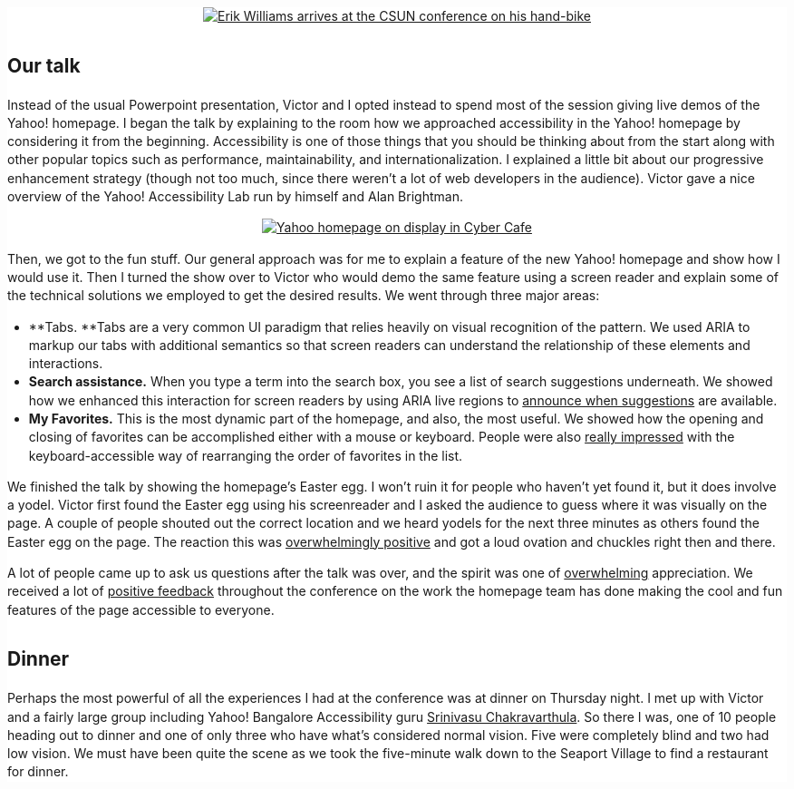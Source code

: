 <p style="text-align: center;">
  <a title="Erik arrives by Nicholas C. Zakas, on Flickr" href="http://www.flickr.com/photos/nzakas/4469997291/"><img src="http://farm5.static.flickr.com/4021/4469997291_a32c5035af.jpg" alt="Erik Williams arrives at the CSUN conference on his hand-bike" width="500" height="375" /></a>
</p>

## Our talk

Instead of the usual Powerpoint presentation, Victor and I opted instead to spend most of the session giving live demos of the Yahoo! homepage. I began the talk by explaining to the room how we approached accessibility in the Yahoo! homepage by considering it from the beginning. Accessibility is one of those things that you should be thinking about from the start along with other popular topics such as performance, maintainability, and internationalization. I explained a little bit about our progressive enhancement strategy (though not too much, since there weren&#8217;t a lot of web developers in the audience). Victor gave a nice overview of the Yahoo! Accessibility Lab run by himself and Alan Brightman.

<p style="text-align: center;">
  <a title="Yahoo in Cyber Cafe by Nicholas C. Zakas, on Flickr" href="http://www.flickr.com/photos/nzakas/4469999867/"><img class="aligncenter" src="http://farm3.static.flickr.com/2783/4469999867_a11f4bc2eb.jpg" alt="Yahoo homepage on display in Cyber Cafe" width="500" height="375" /></a>
</p>

Then, we got to the fun stuff. Our general approach was for me to explain a feature of the new Yahoo! homepage and show how I would use it. Then I turned the show over to Victor who would demo the same feature using a screen reader and explain some of the technical solutions we employed to get the desired results. We went through three major areas:

  * **Tabs. **Tabs are a very common UI paradigm that relies heavily on visual recognition of the pattern. We used ARIA to markup our tabs with additional semantics so that screen readers can understand the relationship of these elements and interactions.
  * **Search assistance.** When you type a term into the search box, you see a list of search suggestions underneath. We showed how we enhanced this interaction for screen readers by using ARIA live regions to [announce when suggestions][12] are available.
  * **My Favorites.** This is the most dynamic part of the homepage, and also, the most useful. We showed how the opening and closing of favorites can be accomplished either with a mouse or keyboard. People were also [really impressed][13] with the keyboard-accessible way of rearranging the order of favorites in the list.

We finished the talk by showing the homepage&#8217;s Easter egg. I won&#8217;t ruin it for people who haven&#8217;t yet found it, but it does involve a yodel. Victor first found the Easter egg using his screenreader and I asked the audience to guess where it was visually on the page. A couple of people shouted out the correct location and we heard yodels for the next three minutes as others found the Easter egg on the page. The reaction this was [overwhelmingly positive][14] and got a loud ovation and chuckles right then and there.

A lot of people came up to ask us questions after the talk was over, and the spirit was one of [overwhelming][15] appreciation. We received a lot of [positive feedback][16] throughout the conference on the work the homepage team has done making the cool and fun features of the page accessible to everyone.

## Dinner

Perhaps the most powerful of all the experiences I had at the conference was at dinner on Thursday night. I met up with Victor and a fairly large group including Yahoo! Bangalore Accessibility guru [Srinivasu Chakravarthula][17]. So there I was, one of 10 people heading out to dinner and one of only three who have what&#8217;s considered normal vision. Five were completely blind and two had low vision. We must have been quite the scene as we took the five-minute walk down to the Seaport Village to find a restaurant for dinner.


 [1]: http://csunconference.org/
 [2]: http://twitter.com/vick08
 [3]: http://csunconference.org/index.cfm?EID=80000218&p=151&page=scheduledetail&LCID=3744&ECTID=0
 [4]: http://ycorpblog.com/2010/03/23/pecan/
 [5]: http://www.flickr.com/photos/seeingy
 [6]: http://www.csuntweetup.com
 [7]: http://twitter.com/designedbyblind
 [8]: http://twitter.com/jennison
 [9]: http://www.molly.com
 [10]: http://www.mercurynews.com/business/ci_14698496
 [11]: http://sundial.csun.edu/tag/erik-golson-williams/
 [12]: http://twitter.com/dylanbarrell/statuses/11057223591
 [13]: http://twitter.com/emstrouse/status/11058040785
 [14]: http://twitter.com/joshuabrickman/statuses/11058054193
 [15]: http://twitter.com/terrillthompson/statuses/11059182586
 [16]: http://twitter.com/hanshillen/status/11058249174
 [17]: http://twitter.com/sriniworld
 [18]: http://webhostinggeeks.com/science/conference2010-be